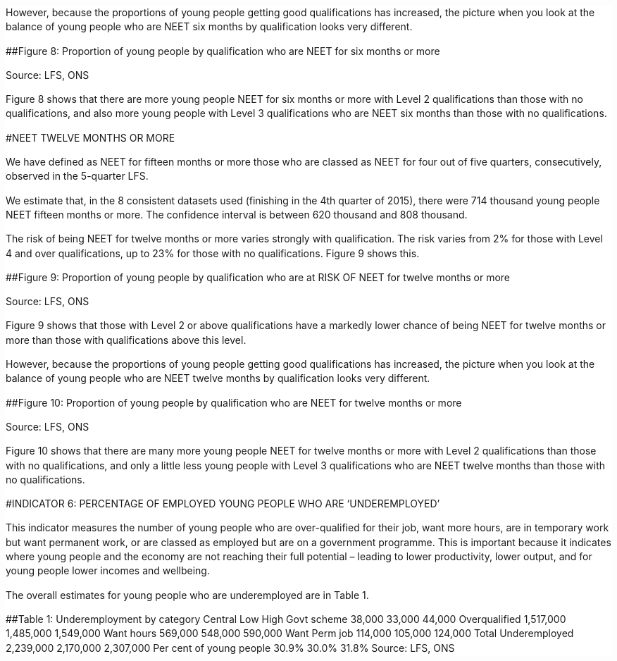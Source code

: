 However, because the proportions of young people getting good qualifications has increased, the picture when you look at the balance of young people who are NEET six months by qualification looks very different.

##Figure 8: Proportion of young people by qualification who are NEET for six months or more
 
 
Source: LFS, ONS

Figure 8 shows that there are more young people NEET for six months or more with Level 2 qualifications than those with no qualifications, and also more young people with Level 3 qualifications who are NEET six months than those with no qualifications.

#NEET TWELVE MONTHS OR MORE

We have defined as NEET for fifteen months or more those who are classed as NEET for four out of five quarters, consecutively, observed in the 5-quarter LFS.

We estimate that, in the 8 consistent datasets used (finishing in the 4th quarter of 2015), there were 714 thousand young people NEET fifteen months or more. The confidence interval is between 620 thousand and 808 thousand.

The risk of being NEET for twelve months or more varies strongly with qualification. The risk varies from 2% for those with Level 4 and over qualifications, up to 23% for those with no qualifications. Figure 9 shows this.

##Figure 9: Proportion of young people by qualification who are at RISK OF NEET for twelve months or more
 
Source: LFS, ONS

Figure 9 shows that those with Level 2 or above qualifications have a markedly lower chance of being NEET for twelve months or more than those with qualifications above this level. 

However, because the proportions of young people getting good qualifications has increased, the picture when you look at the balance of young people who are NEET twelve months by qualification looks very different.

##Figure 10: Proportion of young people by qualification who are NEET for twelve months or more
 
 
Source: LFS, ONS

Figure 10 shows that there are many more young people NEET for twelve months or more with Level 2 qualifications than those with no qualifications, and only a little less young people with Level 3 qualifications who are NEET twelve months than those with no qualifications. 

#INDICATOR 6: PERCENTAGE OF EMPLOYED YOUNG PEOPLE WHO ARE ‘UNDEREMPLOYED’

This indicator measures the number of young people who are over-qualified for their job, want more hours, are in temporary work but want permanent work, or are classed as employed but are on a government programme.  This is important because it indicates where young people and the economy are not reaching their full potential – leading to lower productivity, lower output, and for young people lower incomes and wellbeing.

The overall estimates for young people who are underemployed are in Table 1.

##Table 1: Underemployment by category
	Central	Low	High
Govt scheme	38,000	33,000	44,000
Overqualified	1,517,000	1,485,000	1,549,000
Want hours	569,000	548,000	590,000
Want Perm job	114,000	105,000	124,000
Total Underemployed	2,239,000	2,170,000	2,307,000
Per cent of young people	30.9%	30.0%	31.8%
Source: LFS, ONS
